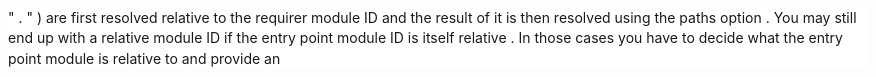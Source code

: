 "
.
"
)
are
first
resolved
relative
to
the
requirer
module
ID
and
the
result
of
it
is
then
resolved
using
the
paths
option
.
You
may
still
end
up
with
a
relative
module
ID
if
the
entry
point
module
ID
is
itself
relative
.
In
those
cases
you
have
to
decide
what
the
entry
point
module
is
relative
to
and
provide
an